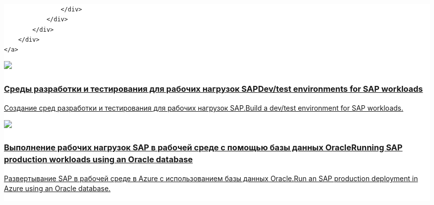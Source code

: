                     </div>
                </div>
            </div>
        </div>
    </a>
</li>
<li style="display: flex; flex-direction: column;">
    <a href="./apps/sap-dev-test.md" style="display: flex; flex-direction: column; flex: 1 0 auto;">
        <div class="cardSize" style="flex: 1 0 auto; display: flex;">
            <div class="cardPadding" style="display: flex;">
                <div class="card">
                    <div class="cardImageOuter">
                        <div class="cardImage">
                            <img src="./apps/media/architecture-sap-dev-test.png" height="140px" />
                        </div>
                    </div>
                    <div class="cardText">
                        <h3><span data-ttu-id="624ba-127">Среды разработки и тестирования для рабочих нагрузок SAP</span><span class="sxs-lookup"><span data-stu-id="624ba-127">Dev/test environments for SAP workloads</span></span></h3>
                        <p><span data-ttu-id="624ba-128">Создание сред разработки и тестирования для рабочих нагрузок SAP.</span><span class="sxs-lookup"><span data-stu-id="624ba-128">Build a dev/test environment for SAP workloads.</span></span></p>
                    </div>
                </div>
            </div>
        </div>
    </a>
</li>
<li style="display: flex; flex-direction: column;">
    <a href="./apps/sap-production.md" style="display: flex; flex-direction: column; flex: 1 0 auto;">
        <div class="cardSize" style="flex: 1 0 auto; display: flex;">
            <div class="cardPadding" style="display: flex;">
                <div class="card">
                    <div class="cardImageOuter">
                        <div class="cardImage">
                            <img src="./apps/media/architecture-sap-production.png" height="140px" />
                        </div>
                    </div>
                    <div class="cardText">
                        <h3><span data-ttu-id="624ba-129">Выполнение рабочих нагрузок SAP в рабочей среде с помощью базы данных Oracle</span><span class="sxs-lookup"><span data-stu-id="624ba-129">Running SAP production workloads using an Oracle database</span></span></h3>
                        <p><span data-ttu-id="624ba-130">Развертывание SAP в рабочей среде в Azure с использованием базы данных Oracle.</span><span class="sxs-lookup"><span data-stu-id="624ba-130">Run an SAP production deployment in Azure using an Oracle database.</span></span></p>
                    </div>
                </div>
            </div>
        </div>
    </a>
</li>
</ul>
